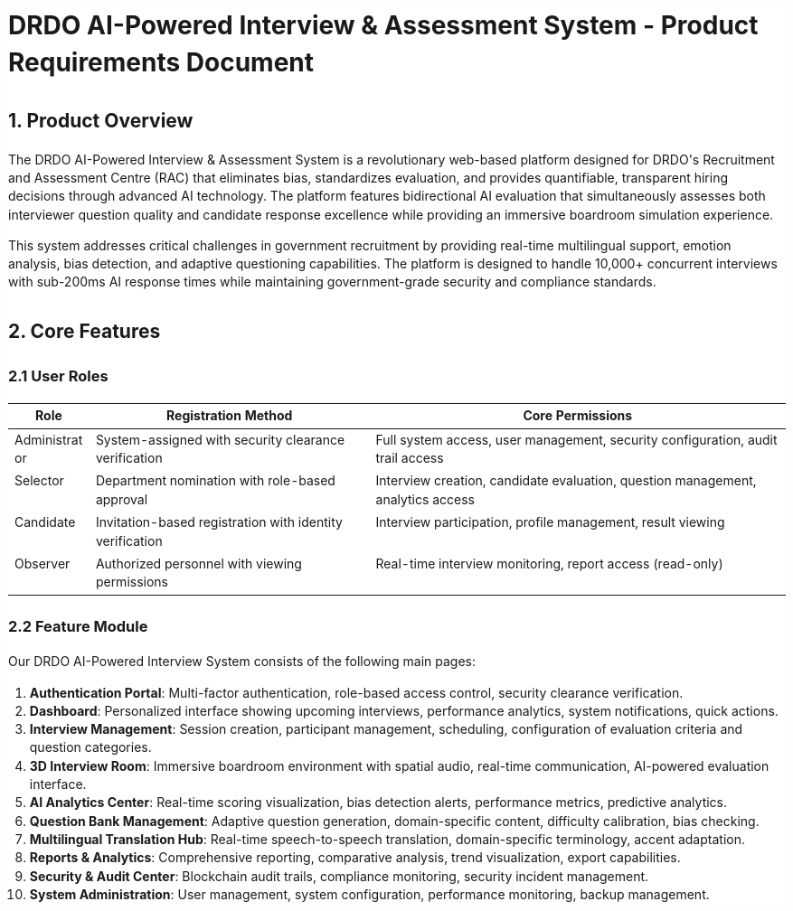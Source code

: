 # DRDO AI-Powered Interview & Assessment System - Product Requirements Document

## 1. Product Overview

The DRDO AI-Powered Interview & Assessment System is a revolutionary web-based platform designed for DRDO's Recruitment and Assessment Centre (RAC) that eliminates bias, standardizes evaluation, and provides quantifiable, transparent hiring decisions through advanced AI technology. The platform features bidirectional AI evaluation that simultaneously assesses both interviewer question quality and candidate response excellence while providing an immersive boardroom simulation experience.

This system addresses critical challenges in government recruitment by providing real-time multilingual support, emotion analysis, bias detection, and adaptive questioning capabilities. The platform is designed to handle 10,000+ concurrent interviews with sub-200ms AI response times while maintaining government-grade security and compliance standards.

## 2. Core Features

### 2.1 User Roles

| Role | Registration Method | Core Permissions |
|------|---------------------|------------------|
| Administrator | System-assigned with security clearance verification | Full system access, user management, security configuration, audit trail access |
| Selector | Department nomination with role-based approval | Interview creation, candidate evaluation, question management, analytics access |
| Candidate | Invitation-based registration with identity verification | Interview participation, profile management, result viewing |
| Observer | Authorized personnel with viewing permissions | Real-time interview monitoring, report access (read-only) |

### 2.2 Feature Module

Our DRDO AI-Powered Interview System consists of the following main pages:

1. **Authentication Portal**: Multi-factor authentication, role-based access control, security clearance verification.
2. **Dashboard**: Personalized interface showing upcoming interviews, performance analytics, system notifications, quick actions.
3. **Interview Management**: Session creation, participant management, scheduling, configuration of evaluation criteria and question categories.
4. **3D Interview Room**: Immersive boardroom environment with spatial audio, real-time communication, AI-powered evaluation interface.
5. **AI Analytics Center**: Real-time scoring visualization, bias detection alerts, performance metrics, predictive analytics.
6. **Question Bank Management**: Adaptive question generation, domain-specific content, difficulty calibration, bias checking.
7. **Multilingual Translation Hub**: Real-time speech-to-speech translation, domain-specific terminology, accent adaptation.
8. **Reports & Analytics**: Comprehensive reporting, comparative analysis, trend visualization, export capabilities.
9. **Security & Audit Center**: Blockchain audit trails, compliance monitoring, security incident management.
10. **System Administration**: User management, system configuration, performance monitoring, backup management.
